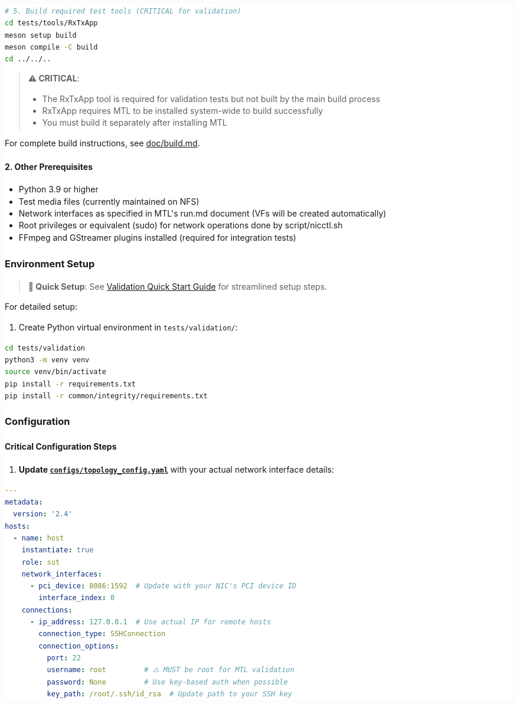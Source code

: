 ```bash
# 5. Build required test tools (CRITICAL for validation)
cd tests/tools/RxTxApp
meson setup build
meson compile -C build
cd ../../..
```

> **⚠️ CRITICAL**:
> - The RxTxApp tool is required for validation tests but not built by the main build process
> - RxTxApp requires MTL to be installed system-wide to build successfully
> - You must build it separately after installing MTL

For complete build instructions, see [doc/build.md](build.md).

#### 2. Other Prerequisites

- Python 3.9 or higher
- Test media files (currently maintained on NFS)
- Network interfaces as specified in MTL's run.md document (VFs will be created automatically)
- Root privileges or equivalent (sudo) for network operations done by script/nicctl.sh
- FFmpeg and GStreamer plugins installed (required for integration tests)

### Environment Setup

> **🚀 Quick Setup**: See [Validation Quick Start Guide](validation_quickstart.md) for streamlined setup steps.

For detailed setup:

1. Create Python virtual environment in `tests/validation/`:

```bash
cd tests/validation
python3 -m venv venv
source venv/bin/activate
pip install -r requirements.txt
pip install -r common/integrity/requirements.txt
```

### Configuration

#### Critical Configuration Steps

1. **Update [`configs/topology_config.yaml`](../tests/validation/configs/topology_config.yaml)** with your actual network interface details:

```yaml
---
metadata:
  version: '2.4'
hosts:
  - name: host
    instantiate: true
    role: sut
    network_interfaces:
      - pci_device: 8086:1592  # Update with your NIC's PCI device ID
        interface_index: 0
    connections:
      - ip_address: 127.0.0.1  # Use actual IP for remote hosts
        connection_type: SSHConnection
        connection_options:
          port: 22
          username: root         # ⚠️ MUST be root for MTL validation
          password: None         # Use key-based auth when possible
          key_path: /root/.ssh/id_rsa  # Update path to your SSH key
```
